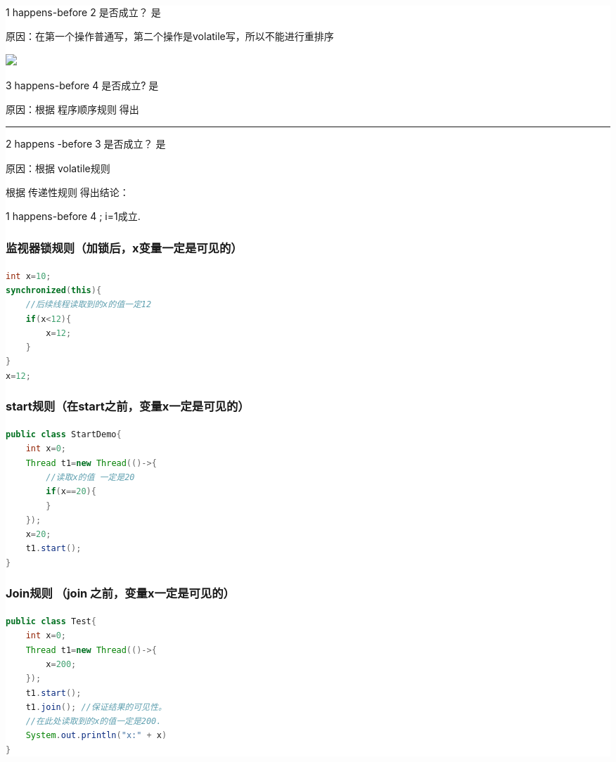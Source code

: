 ```java
```

1 happens-before 2 是否成立？ 是 

原因：在第一个操作普通写，第二个操作是volatile写，所以不能进行重排序

![](https://notebook1.oss-cn-shenzhen.aliyuncs.com/img/Concurrence/Snipaste_2020-09-15_23-51-03.jpg)

3 happens-before 4 是否成立? 是

原因：根据 程序顺序规则 得出

---

2 happens -before 3 是否成立？ 是

原因：根据 volatile规则

根据 传递性规则 得出结论：

1 happens-before 4 ; i=1成立.

### 监视器锁规则（加锁后，x变量一定是可见的）

```java
int x=10;
synchronized(this){
    //后续线程读取到的x的值一定12
    if(x<12){
    	x=12;
    }
}
x=12;
```

### start规则（在start之前，变量x一定是可见的）

```java
public class StartDemo{
    int x=0;
    Thread t1=new Thread(()->{
        //读取x的值 一定是20
        if(x==20){
        }
    });
    x=20;
    t1.start();
}
```

### Join规则 （join 之前，变量x一定是可见的）

```java
public class Test{
    int x=0;
    Thread t1=new Thread(()->{
    	x=200;
    });
    t1.start();
    t1.join(); //保证结果的可见性。 
    //在此处读取到的x的值一定是200.
    System.out.println("x:" + x)
}
```
